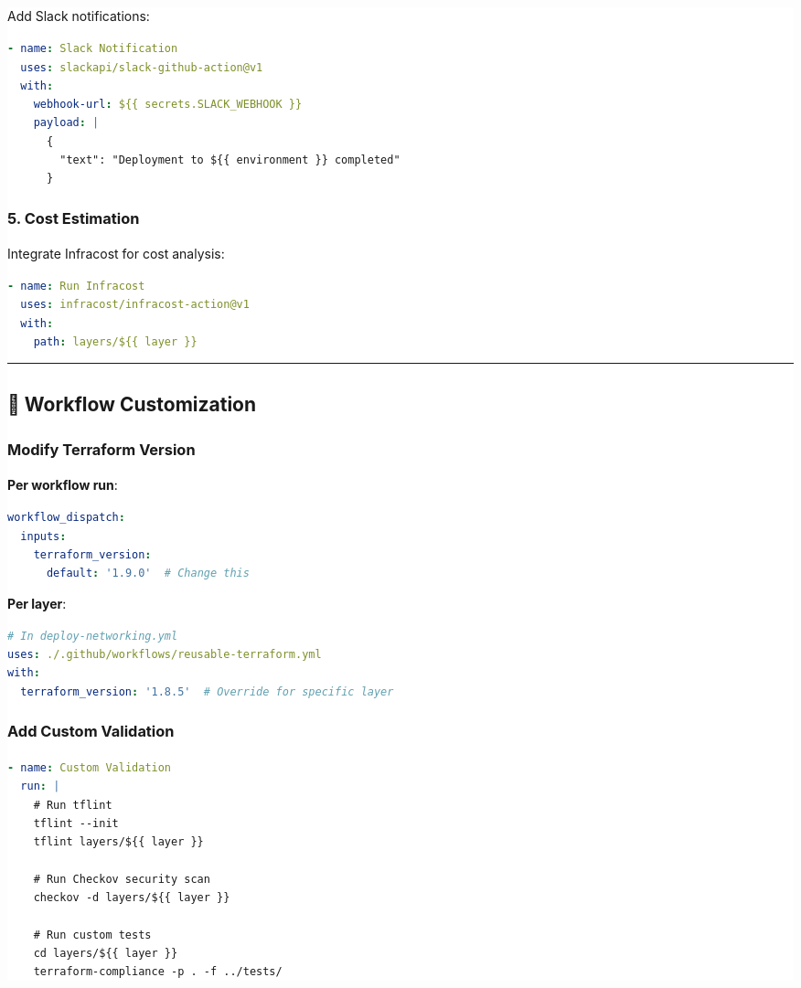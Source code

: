 Add Slack notifications:

```yaml
- name: Slack Notification
  uses: slackapi/slack-github-action@v1
  with:
    webhook-url: ${{ secrets.SLACK_WEBHOOK }}
    payload: |
      {
        "text": "Deployment to ${{ environment }} completed"
      }
```

### 5. Cost Estimation

Integrate Infracost for cost analysis:

```yaml
- name: Run Infracost
  uses: infracost/infracost-action@v1
  with:
    path: layers/${{ layer }}
```

---

## 📝 Workflow Customization

### Modify Terraform Version

**Per workflow run**:
```yaml
workflow_dispatch:
  inputs:
    terraform_version:
      default: '1.9.0'  # Change this
```

**Per layer**:
```yaml
# In deploy-networking.yml
uses: ./.github/workflows/reusable-terraform.yml
with:
  terraform_version: '1.8.5'  # Override for specific layer
```

### Add Custom Validation

```yaml
- name: Custom Validation
  run: |
    # Run tflint
    tflint --init
    tflint layers/${{ layer }}
    
    # Run Checkov security scan
    checkov -d layers/${{ layer }}
    
    # Run custom tests
    cd layers/${{ layer }}
    terraform-compliance -p . -f ../tests/
```
